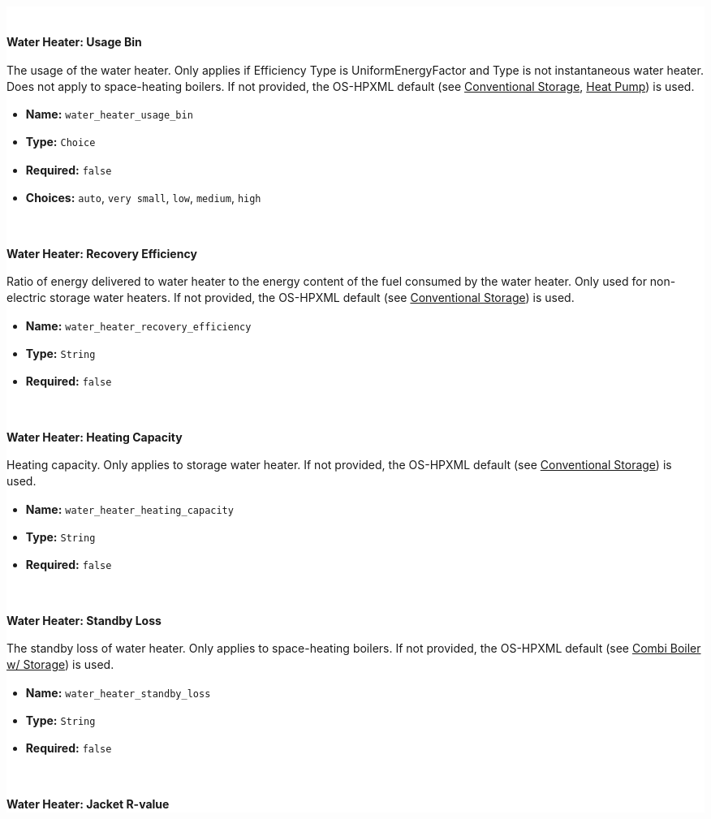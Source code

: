 <br/>

**Water Heater: Usage Bin**

The usage of the water heater. Only applies if Efficiency Type is UniformEnergyFactor and Type is not instantaneous water heater. Does not apply to space-heating boilers. If not provided, the OS-HPXML default (see <a href='https://openstudio-hpxml.readthedocs.io/en/v1.7.0/workflow_inputs.html#conventional-storage'>Conventional Storage</a>, <a href='https://openstudio-hpxml.readthedocs.io/en/v1.7.0/workflow_inputs.html#heat-pump'>Heat Pump</a>) is used.

- **Name:** ``water_heater_usage_bin``
- **Type:** ``Choice``

- **Required:** ``false``

- **Choices:** `auto`, `very small`, `low`, `medium`, `high`

<br/>

**Water Heater: Recovery Efficiency**

Ratio of energy delivered to water heater to the energy content of the fuel consumed by the water heater. Only used for non-electric storage water heaters. If not provided, the OS-HPXML default (see <a href='https://openstudio-hpxml.readthedocs.io/en/v1.7.0/workflow_inputs.html#conventional-storage'>Conventional Storage</a>) is used.

- **Name:** ``water_heater_recovery_efficiency``
- **Type:** ``String``

- **Required:** ``false``

<br/>

**Water Heater: Heating Capacity**

Heating capacity. Only applies to storage water heater. If not provided, the OS-HPXML default (see <a href='https://openstudio-hpxml.readthedocs.io/en/v1.7.0/workflow_inputs.html#conventional-storage'>Conventional Storage</a>) is used.

- **Name:** ``water_heater_heating_capacity``
- **Type:** ``String``

- **Required:** ``false``

<br/>

**Water Heater: Standby Loss**

The standby loss of water heater. Only applies to space-heating boilers. If not provided, the OS-HPXML default (see <a href='https://openstudio-hpxml.readthedocs.io/en/v1.7.0/workflow_inputs.html#combi-boiler-w-storage'>Combi Boiler w/ Storage</a>) is used.

- **Name:** ``water_heater_standby_loss``
- **Type:** ``String``

- **Required:** ``false``

<br/>

**Water Heater: Jacket R-value**
